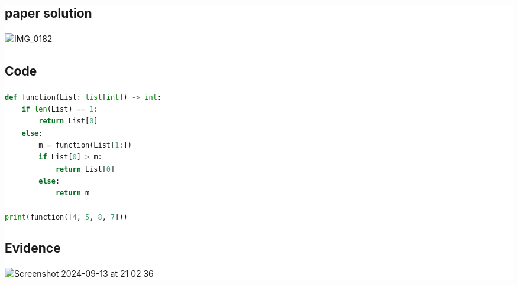 ## paper solution
![IMG_0182](https://github.com/user-attachments/assets/825077fa-a733-4242-967e-4ce967af0ec2)


## Code
```.py
def function(List: list[int]) -> int:
    if len(List) == 1:
        return List[0]
    else:
        m = function(List[1:])
        if List[0] > m:
            return List[0]
        else:
            return m

print(function([4, 5, 8, 7]))
```
## Evidence
<img width="1053" alt="Screenshot 2024-09-13 at 21 02 36" src="https://github.com/user-attachments/assets/d2a19520-67f0-4c33-85b4-acf200aebcbc">

